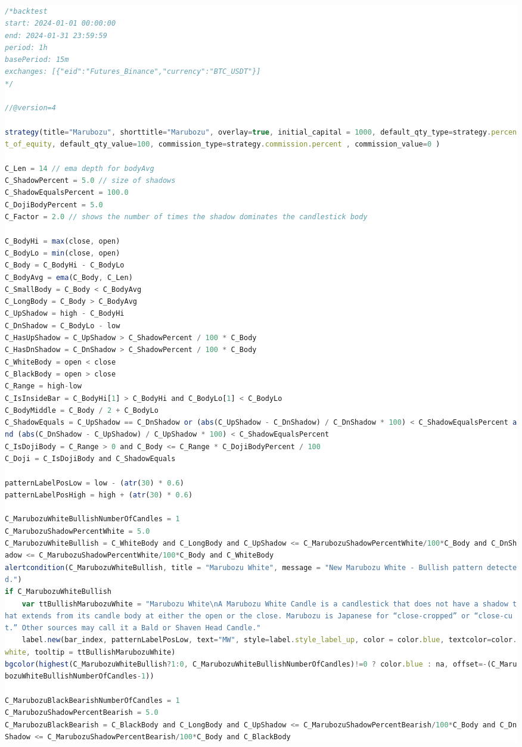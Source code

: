``` javascript
/*backtest
start: 2024-01-01 00:00:00
end: 2024-01-31 23:59:59
period: 1h
basePeriod: 15m
exchanges: [{"eid":"Futures_Binance","currency":"BTC_USDT"}]
*/

//@version=4

strategy(title="Marubozu", shorttitle="Marubozu", overlay=true, initial_capital = 1000, default_qty_type=strategy.percent_of_equity, default_qty_value=100, commission_type=strategy.commission.percent , commission_value=0 )

C_Len = 14 // ema depth for bodyAvg
C_ShadowPercent = 5.0 // size of shadows
C_ShadowEqualsPercent = 100.0
C_DojiBodyPercent = 5.0
C_Factor = 2.0 // shows the number of times the shadow dominates the candlestick body

C_BodyHi = max(close, open)
C_BodyLo = min(close, open)
C_Body = C_BodyHi - C_BodyLo
C_BodyAvg = ema(C_Body, C_Len)
C_SmallBody = C_Body < C_BodyAvg
C_LongBody = C_Body > C_BodyAvg
C_UpShadow = high - C_BodyHi
C_DnShadow = C_BodyLo - low
C_HasUpShadow = C_UpShadow > C_ShadowPercent / 100 * C_Body
C_HasDnShadow = C_DnShadow > C_ShadowPercent / 100 * C_Body
C_WhiteBody = open < close
C_BlackBody = open > close
C_Range = high-low
C_IsInsideBar = C_BodyHi[1] > C_BodyHi and C_BodyLo[1] < C_BodyLo
C_BodyMiddle = C_Body / 2 + C_BodyLo
C_ShadowEquals = C_UpShadow == C_DnShadow or (abs(C_UpShadow - C_DnShadow) / C_DnShadow * 100) < C_ShadowEqualsPercent and (abs(C_DnShadow - C_UpShadow) / C_UpShadow * 100) < C_ShadowEqualsPercent
C_IsDojiBody = C_Range > 0 and C_Body <= C_Range * C_DojiBodyPercent / 100
C_Doji = C_IsDojiBody and C_ShadowEquals

patternLabelPosLow = low - (atr(30) * 0.6)
patternLabelPosHigh = high + (atr(30) * 0.6)

C_MarubozuWhiteBullishNumberOfCandles = 1
C_MarubozuShadowPercentWhite = 5.0
C_MarubozuWhiteBullish = C_WhiteBody and C_LongBody and C_UpShadow <= C_MarubozuShadowPercentWhite/100*C_Body and C_DnShadow <= C_MarubozuShadowPercentWhite/100*C_Body and C_WhiteBody
alertcondition(C_MarubozuWhiteBullish, title = "Marubozu White", message = "New Marubozu White - Bullish pattern detected.")
if C_MarubozuWhiteBullish
    var ttBullishMarubozuWhite = "Marubozu White\nA Marubozu White Candle is a candlestick that does not have a shadow that extends from its candle body at either the open or the close. Marubozu is Japanese for “close-cropped” or “close-cut.” Other sources may call it a Bald or Shaven Head Candle."
    label.new(bar_index, patternLabelPosLow, text="MW", style=label.style_label_up, color = color.blue, textcolor=color.white, tooltip = ttBullishMarubozuWhite)
bgcolor(highest(C_MarubozuWhiteBullish?1:0, C_MarubozuWhiteBullishNumberOfCandles)!=0 ? color.blue : na, offset=-(C_MarubozuWhiteBullishNumberOfCandles-1))

C_MarubozuBlackBearishNumberOfCandles = 1
C_MarubozuShadowPercentBearish = 5.0
C_MarubozuBlackBearish = C_BlackBody and C_LongBody and C_UpShadow <= C_MarubozuShadowPercentBearish/100*C_Body and C_DnShadow <= C_MarubozuShadowPercentBearish/100*C_Body and C_BlackBody
```